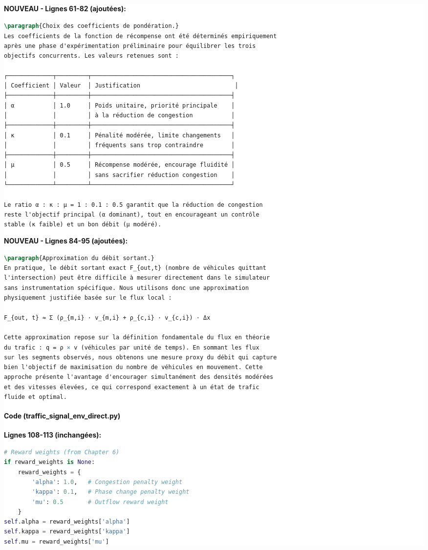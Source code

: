 **NOUVEAU - Lignes 61-82 (ajoutées):**
```latex
\paragraph{Choix des coefficients de pondération.}
Les coefficients de la fonction de récompense ont été déterminés empiriquement
après une phase d'expérimentation préliminaire pour équilibrer les trois 
objectifs concurrents. Les valeurs retenues sont :

┌─────────────┬─────────┬────────────────────────────────────────┐
│ Coefficient │ Valeur  │ Justification                           │
├─────────────┼─────────┼────────────────────────────────────────┤
│ α           │ 1.0     │ Poids unitaire, priorité principale    │
│             │         │ à la réduction de congestion           │
├─────────────┼─────────┼────────────────────────────────────────┤
│ κ           │ 0.1     │ Pénalité modérée, limite changements   │
│             │         │ fréquents sans trop contraindre        │
├─────────────┼─────────┼────────────────────────────────────────┤
│ μ           │ 0.5     │ Récompense modérée, encourage fluidité │
│             │         │ sans sacrifier réduction congestion    │
└─────────────┴─────────┴────────────────────────────────────────┘

Le ratio α : κ : μ = 1 : 0.1 : 0.5 garantit que la réduction de congestion 
reste l'objectif principal (α dominant), tout en encourageant un contrôle 
stable (κ faible) et un bon débit (μ modéré).
```

**NOUVEAU - Lignes 84-95 (ajoutées):**
```latex
\paragraph{Approximation du débit sortant.}
En pratique, le débit sortant exact F_{out,t} (nombre de véhicules quittant 
l'intersection) peut être difficile à mesurer directement dans le simulateur 
sans instrumentation spécifique. Nous utilisons donc une approximation 
physiquement justifiée basée sur le flux local :

F_{out, t} ≈ Σ (ρ_{m,i} · v_{m,i} + ρ_{c,i} · v_{c,i}) · Δx

Cette approximation repose sur la définition fondamentale du flux en théorie 
du trafic : q = ρ × v (véhicules par unité de temps). En sommant les flux 
sur les segments observés, nous obtenons une mesure proxy du débit qui capture 
bien l'objectif de maximisation du nombre de véhicules en mouvement. Cette 
approche présente l'avantage d'encourager simultanément des densités modérées 
et des vitesses élevées, ce qui correspond exactement à un état de trafic 
fluide et optimal.
```

#### Code (traffic_signal_env_direct.py)

**Lignes 108-113 (inchangées):**
```python
# Reward weights (from Chapter 6)
if reward_weights is None:
    reward_weights = {
        'alpha': 1.0,   # Congestion penalty weight
        'kappa': 0.1,   # Phase change penalty weight
        'mu': 0.5       # Outflow reward weight
    }
self.alpha = reward_weights['alpha']
self.kappa = reward_weights['kappa']
self.mu = reward_weights['mu']
```
